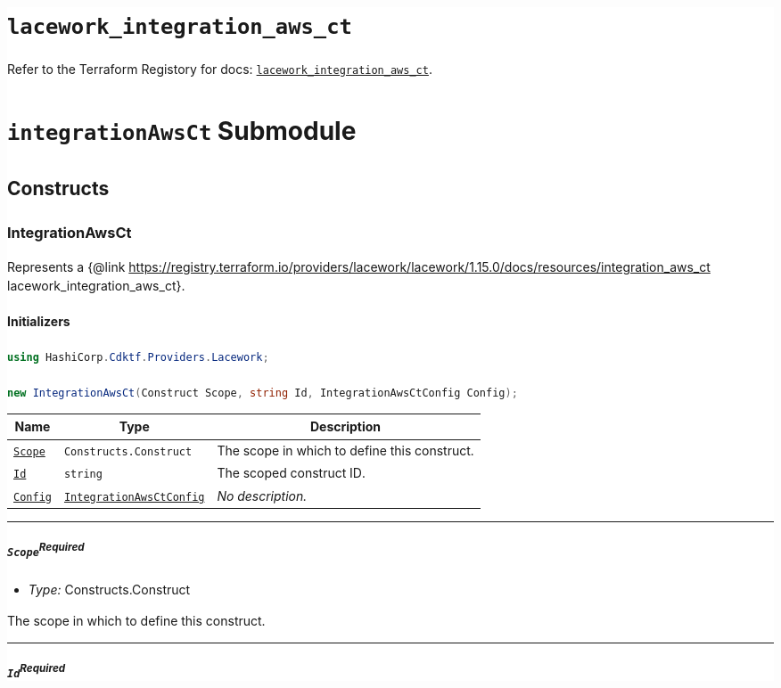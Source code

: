 # `lacework_integration_aws_ct`

Refer to the Terraform Registory for docs: [`lacework_integration_aws_ct`](https://registry.terraform.io/providers/lacework/lacework/1.15.0/docs/resources/integration_aws_ct).

# `integrationAwsCt` Submodule <a name="`integrationAwsCt` Submodule" id="rhizo-co-terraform-provider-lacework.integrationAwsCt"></a>

## Constructs <a name="Constructs" id="Constructs"></a>

### IntegrationAwsCt <a name="IntegrationAwsCt" id="rhizo-co-terraform-provider-lacework.integrationAwsCt.IntegrationAwsCt"></a>

Represents a {@link https://registry.terraform.io/providers/lacework/lacework/1.15.0/docs/resources/integration_aws_ct lacework_integration_aws_ct}.

#### Initializers <a name="Initializers" id="rhizo-co-terraform-provider-lacework.integrationAwsCt.IntegrationAwsCt.Initializer"></a>

```csharp
using HashiCorp.Cdktf.Providers.Lacework;

new IntegrationAwsCt(Construct Scope, string Id, IntegrationAwsCtConfig Config);
```

| **Name** | **Type** | **Description** |
| --- | --- | --- |
| <code><a href="#rhizo-co-terraform-provider-lacework.integrationAwsCt.IntegrationAwsCt.Initializer.parameter.scope">Scope</a></code> | <code>Constructs.Construct</code> | The scope in which to define this construct. |
| <code><a href="#rhizo-co-terraform-provider-lacework.integrationAwsCt.IntegrationAwsCt.Initializer.parameter.id">Id</a></code> | <code>string</code> | The scoped construct ID. |
| <code><a href="#rhizo-co-terraform-provider-lacework.integrationAwsCt.IntegrationAwsCt.Initializer.parameter.config">Config</a></code> | <code><a href="#rhizo-co-terraform-provider-lacework.integrationAwsCt.IntegrationAwsCtConfig">IntegrationAwsCtConfig</a></code> | *No description.* |

---

##### `Scope`<sup>Required</sup> <a name="Scope" id="rhizo-co-terraform-provider-lacework.integrationAwsCt.IntegrationAwsCt.Initializer.parameter.scope"></a>

- *Type:* Constructs.Construct

The scope in which to define this construct.

---

##### `Id`<sup>Required</sup> <a name="Id" id="rhizo-co-terraform-provider-lacework.integrationAwsCt.IntegrationAwsCt.Initializer.parameter.id"></a>
